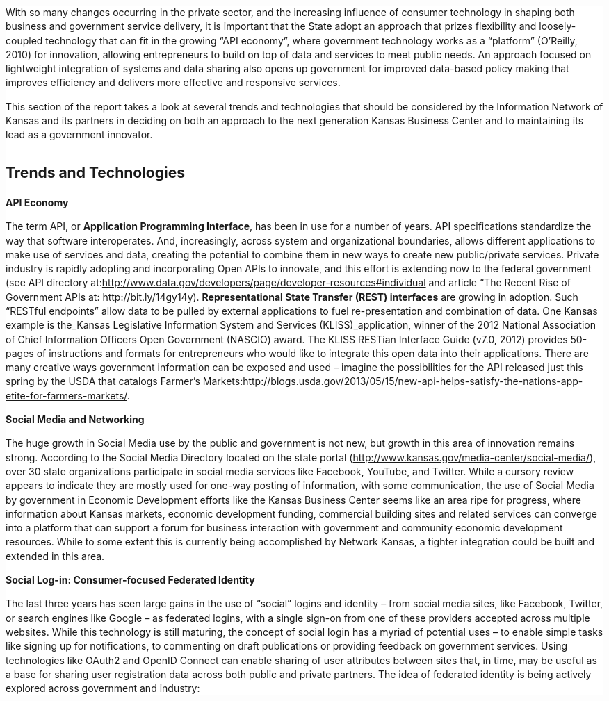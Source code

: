 <p>With so many changes occurring in the private sector, and the increasing influence of consumer technology in shaping both business and government service delivery, it is important that the State adopt an approach that prizes flexibility and loosely-coupled technology that can fit in the growing “API economy”, where government technology works as a “platform” (O’Reilly, 2010) for innovation, allowing entrepreneurs to build on top of data and services to meet public needs. An approach focused on lightweight integration of systems and data sharing also opens up government for improved data-based policy making that improves efficiency and delivers more effective and responsive services.</p>
<p>This section of the report takes a look at several trends and technologies that should be considered by the Information Network of Kansas and its partners in deciding on both an approach to the next generation Kansas Business Center and to maintaining its lead as a government innovator.</p>
<h2>Trends and Technologies</h2><p><strong>API Economy</strong></p>
<p>The term API, or <strong>Application Programming Interface</strong>, has been in use for a number of years. API specifications standardize the way that software interoperates. And, increasingly, across system and organizational boundaries, allows different applications to make use of services and data, creating the potential to combine them in new ways to create new public/private services. Private industry is rapidly adopting and incorporating Open APIs to innovate, and this effort is extending now to the federal government (see API directory at:<a href="http://www.data.gov/developers/page/developer-resources">http://www.data.gov/developers/page/developer-resources#individual</a> and article “The Recent Rise of Government APIs at:  <a href="http://bit.ly/14gy14y">http://bit.ly/14gy14y</a>).  <strong>Representational State Transfer (REST) interfaces</strong> are growing in adoption. Such “RESTful endpoints” allow data to be pulled by external applications to fuel re-presentation and combination of data. One Kansas example is the_Kansas Legislative Information System and Services (KLISS)_application, winner of the 2012 National Association of Chief Information Officers Open Government (NASCIO) award. The KLISS RESTian Interface Guide (v7.0, 2012) provides 50-pages of instructions and formats for entrepreneurs who would like to integrate this open data into their applications. There are many creative ways government information can be exposed and used – imagine the possibilities for the API released just this spring by the USDA that catalogs Farmer’s Markets:<a href="http://blogs.usda.gov/2013/05/15/new-api-helps-satisfy-the-nations-app-etite-for-farmers-markets/">http://blogs.usda.gov/2013/05/15/new-api-helps-satisfy-the-nations-app-etite-for-farmers-markets/</a>.</p>
<p><strong>Social Media and Networking</strong></p>
<p>The huge growth in Social Media use by the public and government is not new, but growth in this area of innovation remains strong. According to the Social Media Directory located on the state portal (<a href="http://www.kansas.gov/media-center/social-media/">http://www.kansas.gov/media-center/social-media/</a>), over 30 state organizations participate in social media services like Facebook, YouTube, and Twitter. While a cursory review appears to indicate they are mostly used for one-way posting of information, with some communication, the use of Social Media by government in Economic Development efforts like the Kansas Business Center seems like an area ripe for progress, where information about Kansas markets, economic development funding, commercial building sites and related services can converge into a platform that can support a forum for business interaction with government and community economic development resources. While to some extent this is currently being accomplished by Network Kansas, a tighter integration could be built and extended in this area.</p>
<p><strong>Social Log-in: Consumer-focused Federated Identity</strong></p>
<p>The last three years has seen large gains in the use of “social” logins and identity – from social media sites, like Facebook, Twitter, or search engines like Google – as federated logins, with a single sign-on from one of these providers accepted across multiple websites. While this technology is still maturing, the concept of social login has a myriad of potential uses – to enable simple tasks like signing up for notifications, to commenting on draft publications or providing feedback on government services. Using technologies like OAuth2 and OpenID Connect can enable sharing of user attributes between sites that, in time, may be useful as a base for sharing user registration data across both public and private partners. The idea of federated identity is being actively explored across government and industry:</p>